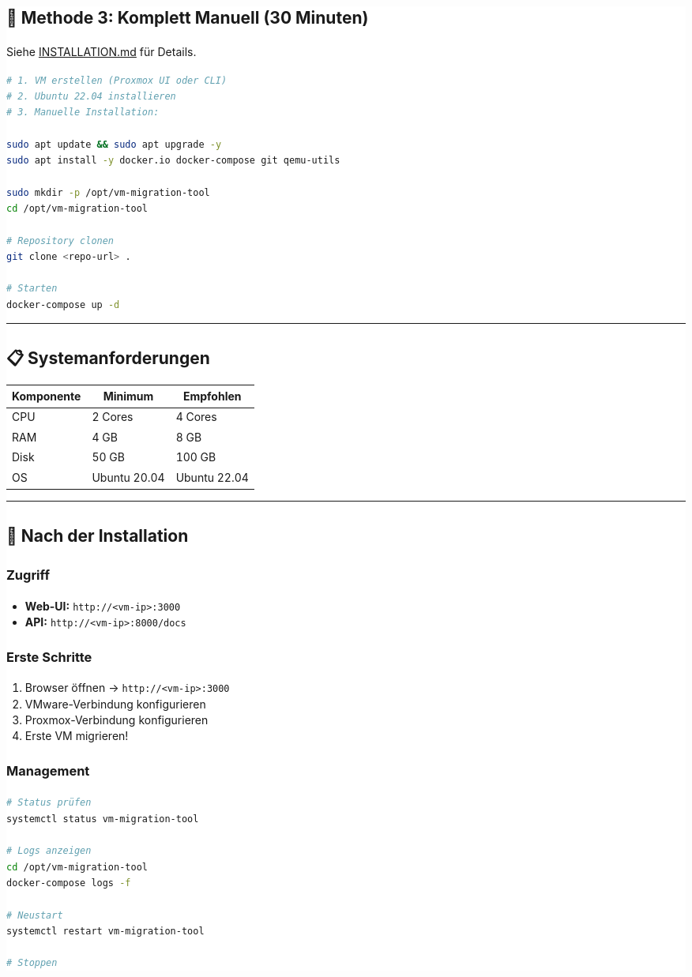 
## 🔧 Methode 3: Komplett Manuell (30 Minuten)

Siehe [INSTALLATION.md](INSTALLATION.md) für Details.

```bash
# 1. VM erstellen (Proxmox UI oder CLI)
# 2. Ubuntu 22.04 installieren
# 3. Manuelle Installation:

sudo apt update && sudo apt upgrade -y
sudo apt install -y docker.io docker-compose git qemu-utils

sudo mkdir -p /opt/vm-migration-tool
cd /opt/vm-migration-tool

# Repository clonen
git clone <repo-url> .

# Starten
docker-compose up -d
```

---

## 📋 Systemanforderungen

| Komponente | Minimum | Empfohlen |
|------------|---------|-----------|
| CPU        | 2 Cores | 4 Cores   |
| RAM        | 4 GB    | 8 GB      |
| Disk       | 50 GB   | 100 GB    |
| OS         | Ubuntu 20.04 | Ubuntu 22.04 |

---

## 🎯 Nach der Installation

### Zugriff
- **Web-UI:** `http://<vm-ip>:3000`
- **API:** `http://<vm-ip>:8000/docs`

### Erste Schritte
1. Browser öffnen → `http://<vm-ip>:3000`
2. VMware-Verbindung konfigurieren
3. Proxmox-Verbindung konfigurieren
4. Erste VM migrieren!

### Management
```bash
# Status prüfen
systemctl status vm-migration-tool

# Logs anzeigen
cd /opt/vm-migration-tool
docker-compose logs -f

# Neustart
systemctl restart vm-migration-tool

# Stoppen
```